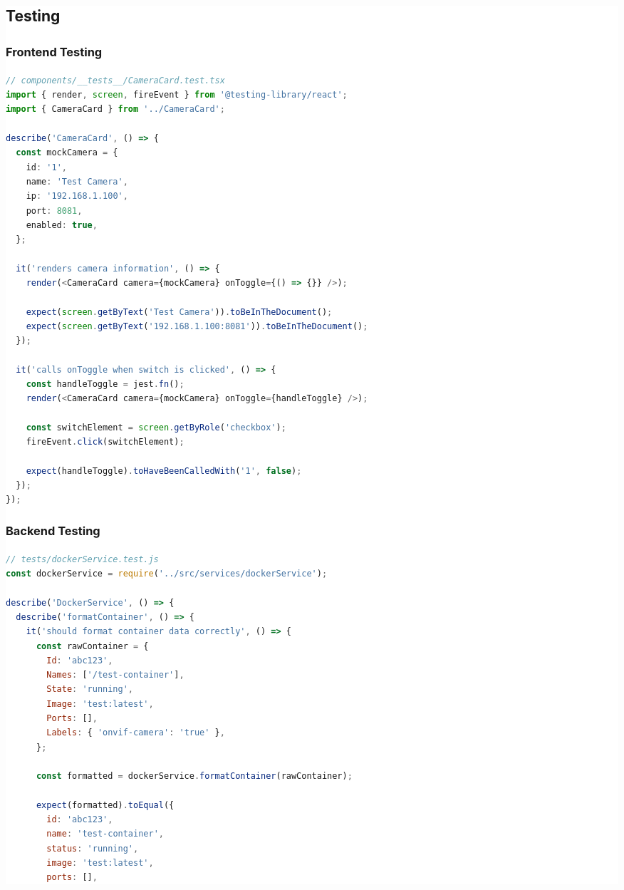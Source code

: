 ## Testing

### Frontend Testing

```typescript
// components/__tests__/CameraCard.test.tsx
import { render, screen, fireEvent } from '@testing-library/react';
import { CameraCard } from '../CameraCard';

describe('CameraCard', () => {
  const mockCamera = {
    id: '1',
    name: 'Test Camera',
    ip: '192.168.1.100',
    port: 8081,
    enabled: true,
  };
  
  it('renders camera information', () => {
    render(<CameraCard camera={mockCamera} onToggle={() => {}} />);
    
    expect(screen.getByText('Test Camera')).toBeInTheDocument();
    expect(screen.getByText('192.168.1.100:8081')).toBeInTheDocument();
  });
  
  it('calls onToggle when switch is clicked', () => {
    const handleToggle = jest.fn();
    render(<CameraCard camera={mockCamera} onToggle={handleToggle} />);
    
    const switchElement = screen.getByRole('checkbox');
    fireEvent.click(switchElement);
    
    expect(handleToggle).toHaveBeenCalledWith('1', false);
  });
});
```

### Backend Testing

```javascript
// tests/dockerService.test.js
const dockerService = require('../src/services/dockerService');

describe('DockerService', () => {
  describe('formatContainer', () => {
    it('should format container data correctly', () => {
      const rawContainer = {
        Id: 'abc123',
        Names: ['/test-container'],
        State: 'running',
        Image: 'test:latest',
        Ports: [],
        Labels: { 'onvif-camera': 'true' },
      };
      
      const formatted = dockerService.formatContainer(rawContainer);
      
      expect(formatted).toEqual({
        id: 'abc123',
        name: 'test-container',
        status: 'running',
        image: 'test:latest',
        ports: [],
```